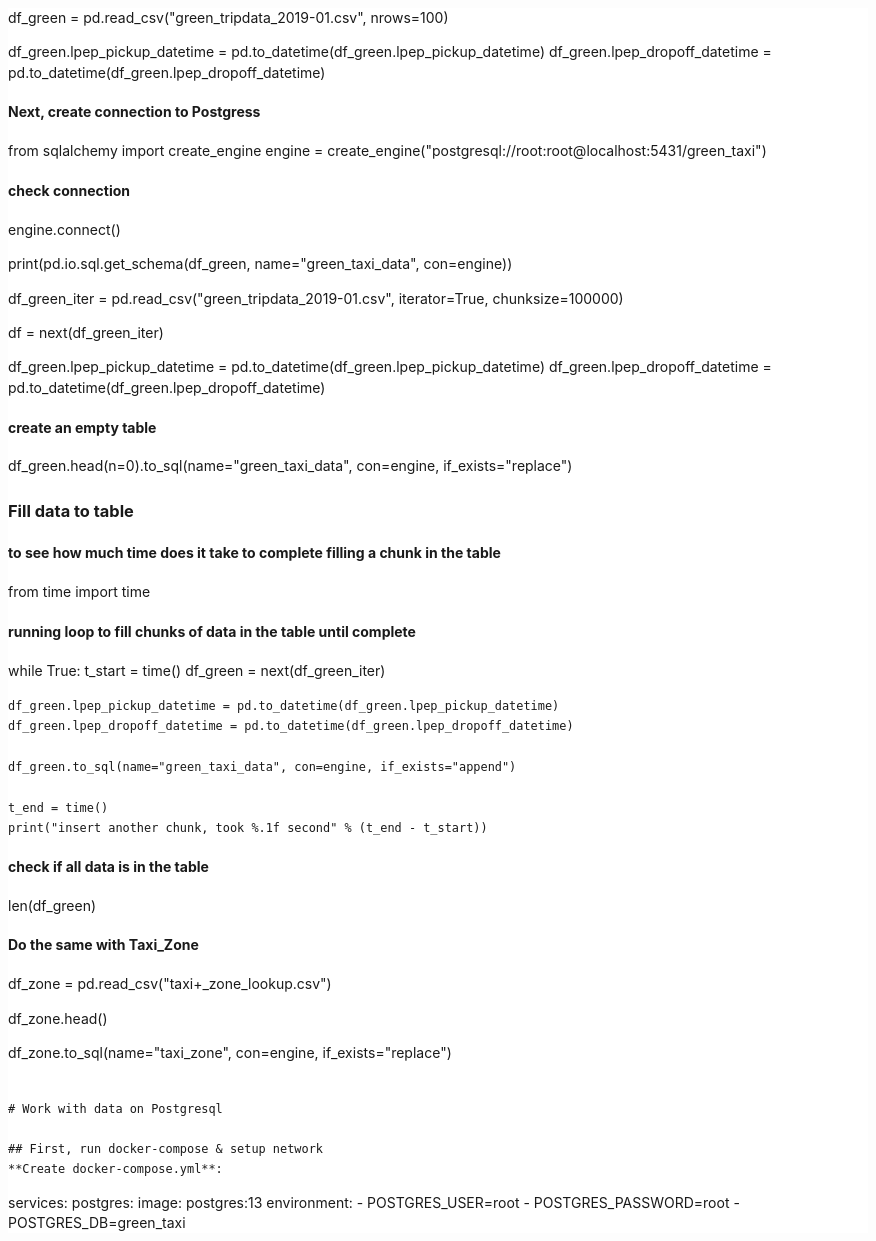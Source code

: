 df_green = pd.read_csv("green_tripdata_2019-01.csv", nrows=100)

df_green.lpep_pickup_datetime = pd.to_datetime(df_green.lpep_pickup_datetime)
df_green.lpep_dropoff_datetime = pd.to_datetime(df_green.lpep_dropoff_datetime)

#### Next, create connection to Postgress
from sqlalchemy import create_engine
engine = create_engine("postgresql://root:root@localhost:5431/green_taxi")

#### check connection
engine.connect()

print(pd.io.sql.get_schema(df_green, name="green_taxi_data", con=engine))

df_green_iter = pd.read_csv("green_tripdata_2019-01.csv", iterator=True, chunksize=100000)

df = next(df_green_iter)

df_green.lpep_pickup_datetime = pd.to_datetime(df_green.lpep_pickup_datetime)
df_green.lpep_dropoff_datetime = pd.to_datetime(df_green.lpep_dropoff_datetime)

#### create an empty table
df_green.head(n=0).to_sql(name="green_taxi_data", con=engine, if_exists="replace")

### Fill data to table
#### to see how much time does it take to complete filling a chunk in the table
from time import time

#### running loop to fill chunks of data in the table until complete
while True:
    t_start = time()
    df_green = next(df_green_iter)
    
    df_green.lpep_pickup_datetime = pd.to_datetime(df_green.lpep_pickup_datetime)
    df_green.lpep_dropoff_datetime = pd.to_datetime(df_green.lpep_dropoff_datetime)
    
    df_green.to_sql(name="green_taxi_data", con=engine, if_exists="append")
    
    t_end = time()
    print("insert another chunk, took %.1f second" % (t_end - t_start))


#### check if all data is in the table
len(df_green)

#### Do the same with Taxi_Zone

df_zone = pd.read_csv("taxi+_zone_lookup.csv")

df_zone.head()

df_zone.to_sql(name="taxi_zone", con=engine, if_exists="replace")
```

# Work with data on Postgresql 

## First, run docker-compose & setup network
**Create docker-compose.yml**:

```
services:
  postgres:
    image: postgres:13
    environment:
      - POSTGRES_USER=root
      - POSTGRES_PASSWORD=root
      - POSTGRES_DB=green_taxi